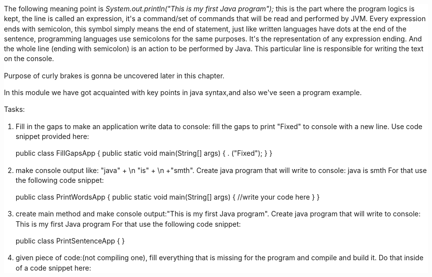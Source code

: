 The following meaning point is *System.out.println("This is my first Java program");* this is the part where the program 
logics is kept, the line is called an expression, it's a command/set of commands that will be read and performed by JVM.
Every expression ends with semicolon, this symbol simply means the end of statement, just like written
languages have dots at the end of the sentence, programming languages use semicolons for the same purposes. 
It's the representation of any expression ending. And the whole line (ending with semicolon) is an action to be performed
by Java. This particular line is responsible for writing the text on the console.

Purpose of curly brakes is gonna be uncovered later in this chapter.

In this module we have got acquainted with key points in java syntax,and also we've seen a program example.


Tasks:
1) Fill in the gaps to make an application write data to console: fill the gaps to print "Fixed" to console with a new line.
Use code snippet provided here:

     
    public class FillGapsApp {
        public static void main(String[] args) {
                  .           ("Fixed");
        }
    }


2) make console output like: "java" + \n "is" + \n +"smth". Create java program that will write to console:
java
is
smth
For that use the following code snippet:


    public class PrintWordsApp {
        public static void main(String[] args) {
            //write your code here
        }
    }

3) create main method and make console output:"This is my first Java program". Create java program that will write to 
console:
This is my first Java program
For that use the following code snippet:


    public class PrintSentenceApp {
    }


4) given piece of code:(not compiling one), fill everything that is missing for the program and compile and build it.
Do that inside of a code snippet here:

